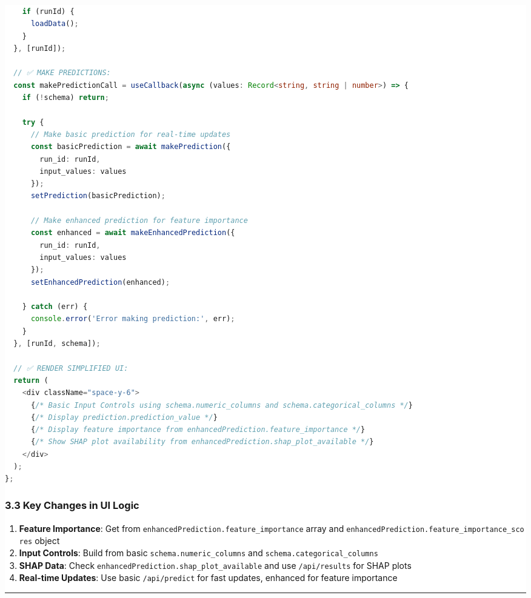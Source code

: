 ```typescript
    if (runId) {
      loadData();
    }
  }, [runId]);

  // ✅ MAKE PREDICTIONS:
  const makePredictionCall = useCallback(async (values: Record<string, string | number>) => {
    if (!schema) return;
    
    try {
      // Make basic prediction for real-time updates
      const basicPrediction = await makePrediction({
        run_id: runId,
        input_values: values
      });
      setPrediction(basicPrediction);
      
      // Make enhanced prediction for feature importance
      const enhanced = await makeEnhancedPrediction({
        run_id: runId,
        input_values: values
      });
      setEnhancedPrediction(enhanced);
      
    } catch (err) {
      console.error('Error making prediction:', err);
    }
  }, [runId, schema]);

  // ✅ RENDER SIMPLIFIED UI:
  return (
    <div className="space-y-6">
      {/* Basic Input Controls using schema.numeric_columns and schema.categorical_columns */}
      {/* Display prediction.prediction_value */}
      {/* Display feature importance from enhancedPrediction.feature_importance */}
      {/* Show SHAP plot availability from enhancedPrediction.shap_plot_available */}
    </div>
  );
};
```

### **3.3 Key Changes in UI Logic**

1. **Feature Importance**: Get from `enhancedPrediction.feature_importance` array and `enhancedPrediction.feature_importance_scores` object
2. **Input Controls**: Build from basic `schema.numeric_columns` and `schema.categorical_columns`
3. **SHAP Data**: Check `enhancedPrediction.shap_plot_available` and use `/api/results` for SHAP plots
4. **Real-time Updates**: Use basic `/api/predict` for fast updates, enhanced for feature importance

---